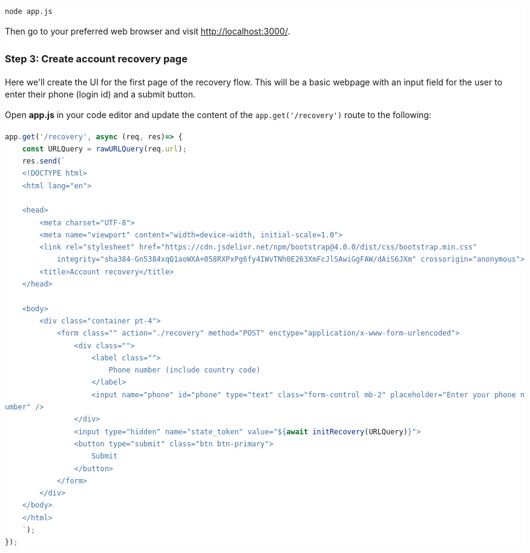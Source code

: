 ```sh
node app.js
```

Then go to your preferred web browser and visit [http://localhost:3000/](http://localhost:3000/).

### Step 3: Create account recovery page

Here we'll create the UI for the first page of the recovery flow. This will be a basic webpage with an input field for the user to enter their phone (login id) and a submit button.

Open **app.js** in your code editor and update the content of the `app.get('/recovery')` route to the following:

```javascript
app.get('/recovery', async (req, res)=> {
    const URLQuery = rawURLQuery(req.url);
    res.send(`
    <!DOCTYPE html>
    <html lang="en">

    <head>
        <meta charset="UTF-8">
        <meta name="viewport" content="width=device-width, initial-scale=1.0">
        <link rel="stylesheet" href="https://cdn.jsdelivr.net/npm/bootstrap@4.0.0/dist/css/bootstrap.min.css"
            integrity="sha384-Gn5384xqQ1aoWXA+058RXPxPg6fy4IWvTNh0E263XmFcJlSAwiGgFAW/dAiS6JXm" crossorigin="anonymous">
        <title>Account recovery</title>
    </head>

    <body>
        <div class="container pt-4">
            <form class="" action="./recovery" method="POST" enctype="application/x-www-form-urlencoded">
                <div class="">
                    <label class="">
                        Phone number (include country code)
                    </label>
                    <input name="phone" id="phone" type="text" class="form-control mb-2" placeholder="Enter your phone number" />
                </div>
                <input type="hidden" name="state_token" value="${await initRecovery(URLQuery)}">
                <button type="submit" class="btn btn-primary">
                    Submit
                </button>
            </form>
        </div>
    </body>
    </html>
    `);
});
```
